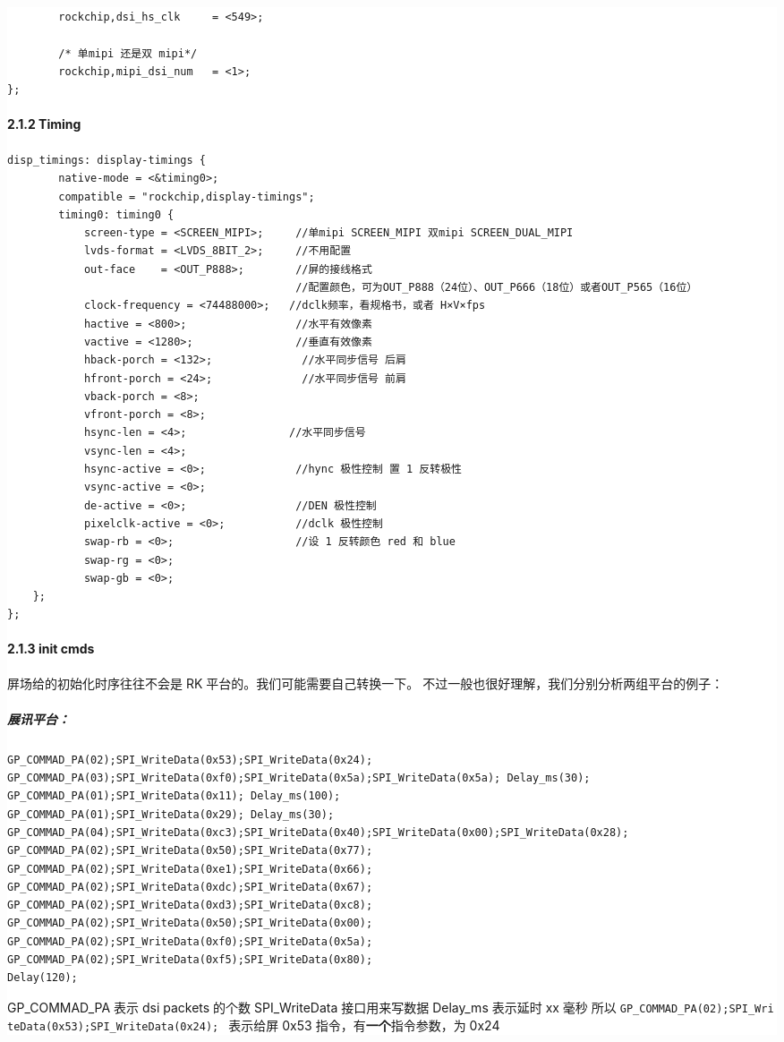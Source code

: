 ```
        rockchip,dsi_hs_clk     = <549>;

        /* 单mipi 还是双 mipi*/
        rockchip,mipi_dsi_num   = <1>;
};
```
#### 2.1.2 Timing 

```
disp_timings: display-timings {
        native-mode = <&timing0>;
        compatible = "rockchip,display-timings";
        timing0: timing0 {
            screen-type = <SCREEN_MIPI>;     //单mipi SCREEN_MIPI 双mipi SCREEN_DUAL_MIPI
            lvds-format = <LVDS_8BIT_2>;     //不用配置
            out-face    = <OUT_P888>;        //屏的接线格式 
            								 //配置颜色，可为OUT_P888（24位）、OUT_P666（18位）或者OUT_P565（16位）
            clock-frequency = <74488000>;   //dclk频率，看规格书，或者 H×V×fps
            hactive = <800>;                 //水平有效像素
            vactive = <1280>;                //垂直有效像素
            hback-porch = <132>;              //水平同步信号 后肩
            hfront-porch = <24>;              //水平同步信号 前肩
            vback-porch = <8>;
            vfront-porch = <8>;            
            hsync-len = <4>;                //水平同步信号
            vsync-len = <4>;
            hsync-active = <0>;              //hync 极性控制 置 1 反转极性
            vsync-active = <0>;
            de-active = <0>;                 //DEN 极性控制
            pixelclk-active = <0>;           //dclk 极性控制
            swap-rb = <0>;                   //设 1 反转颜色 red 和 blue
            swap-rg = <0>;
            swap-gb = <0>;
	};
};
```

#### 2.1.3 init cmds

屏场给的初始化时序往往不会是 RK 平台的。我们可能需要自己转换一下。
不过一般也很好理解，我们分别分析两组平台的例子：

##### **展讯平台**：

```
GP_COMMAD_PA(02);SPI_WriteData(0x53);SPI_WriteData(0x24);
GP_COMMAD_PA(03);SPI_WriteData(0xf0);SPI_WriteData(0x5a);SPI_WriteData(0x5a); Delay_ms(30);
GP_COMMAD_PA(01);SPI_WriteData(0x11); Delay_ms(100);
GP_COMMAD_PA(01);SPI_WriteData(0x29); Delay_ms(30);
GP_COMMAD_PA(04);SPI_WriteData(0xc3);SPI_WriteData(0x40);SPI_WriteData(0x00);SPI_WriteData(0x28);
GP_COMMAD_PA(02);SPI_WriteData(0x50);SPI_WriteData(0x77);
GP_COMMAD_PA(02);SPI_WriteData(0xe1);SPI_WriteData(0x66);
GP_COMMAD_PA(02);SPI_WriteData(0xdc);SPI_WriteData(0x67);
GP_COMMAD_PA(02);SPI_WriteData(0xd3);SPI_WriteData(0xc8);
GP_COMMAD_PA(02);SPI_WriteData(0x50);SPI_WriteData(0x00);
GP_COMMAD_PA(02);SPI_WriteData(0xf0);SPI_WriteData(0x5a);
GP_COMMAD_PA(02);SPI_WriteData(0xf5);SPI_WriteData(0x80);
Delay(120);
```
GP_COMMAD_PA 表示 dsi packets 的个数
SPI_WriteData 接口用来写数据
Delay_ms 表示延时 xx 毫秒
所以
`GP_COMMAD_PA(02);SPI_WriteData(0x53);SPI_WriteData(0x24); ` 
表示给屏 0x53 指令，有**一个**指令参数，为 0x24